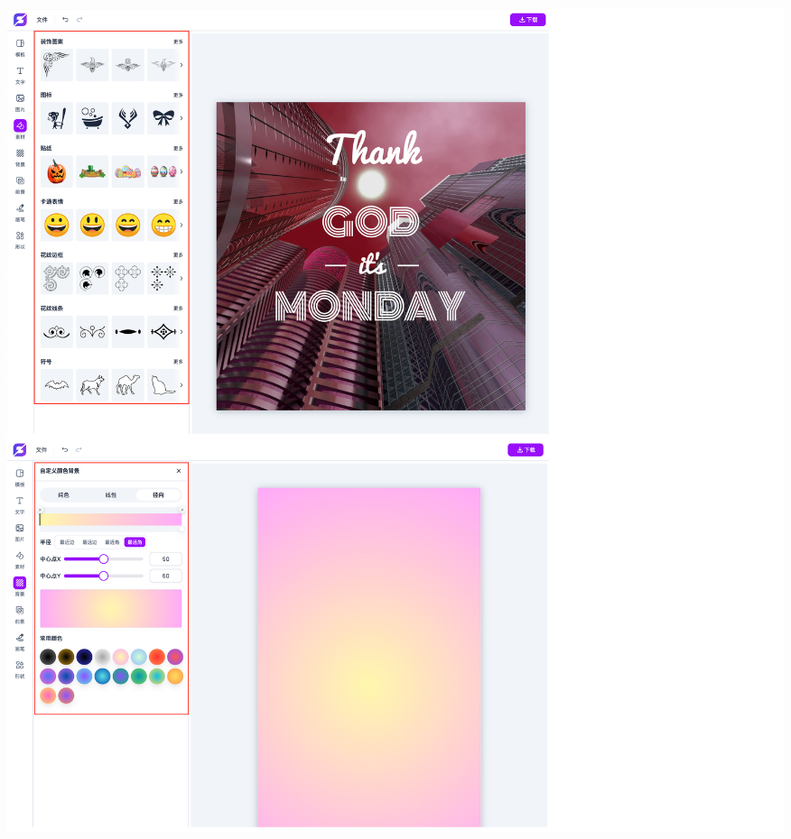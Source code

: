 <img src="assets/screenshots/5.png" alt="Screenshot 5" width="600" /> <br/> <img src="assets/screenshots/6.png" alt="Screenshot 6" width="600" /> <br/>